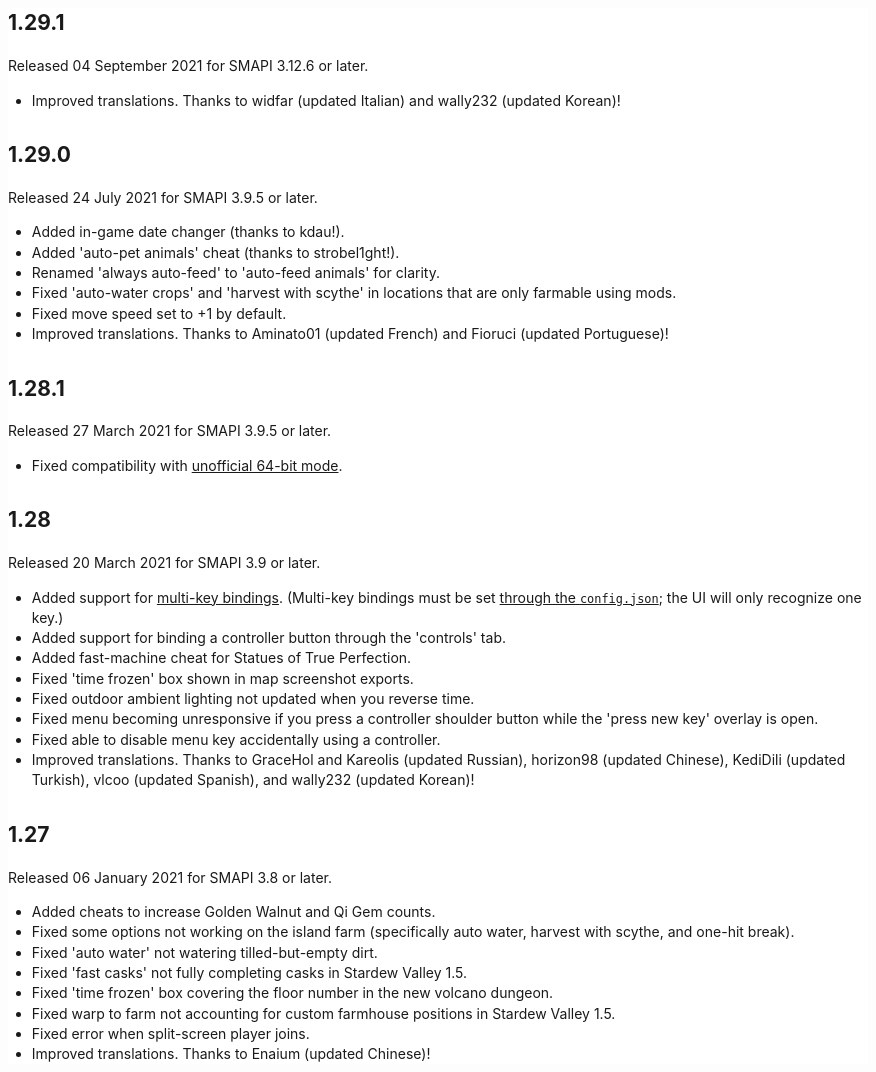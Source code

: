 ## 1.29.1
Released 04 September 2021 for SMAPI 3.12.6 or later.

* Improved translations. Thanks to widfar (updated Italian) and wally232 (updated Korean)!

## 1.29.0
Released 24 July 2021 for SMAPI 3.9.5 or later.

* Added in-game date changer (thanks to kdau!).
* Added 'auto-pet animals' cheat (thanks to strobel1ght!).
* Renamed 'always auto-feed' to 'auto-feed animals' for clarity.
* Fixed 'auto-water crops' and 'harvest with scythe' in locations that are only farmable using mods.
* Fixed move speed set to +1 by default.
* Improved translations. Thanks to Aminato01 (updated French) and Fioruci (updated Portuguese)!

## 1.28.1
Released 27 March 2021 for SMAPI 3.9.5 or later.

* Fixed compatibility with [unofficial 64-bit mode](https://stardewvalleywiki.com/Modding:Migrate_to_64-bit_on_Windows).

## 1.28
Released 20 March 2021 for SMAPI 3.9 or later.

* Added support for [multi-key bindings](https://stardewvalleywiki.com/Modding:Player_Guide/Key_Bindings#Multi-key_bindings). (Multi-key bindings must be set [through the `config.json`](README.md#configure); the UI will only recognize one key.)
* Added support for binding a controller button through the 'controls' tab.
* Added fast-machine cheat for Statues of True Perfection.
* Fixed 'time frozen' box shown in map screenshot exports.
* Fixed outdoor ambient lighting not updated when you reverse time.
* Fixed menu becoming unresponsive if you press a controller shoulder button while the 'press new key' overlay is open.
* Fixed able to disable menu key accidentally using a controller.
* Improved translations. Thanks to GraceHol and Kareolis (updated Russian), horizon98 (updated Chinese), KediDili (updated Turkish), vlcoo (updated Spanish), and wally232 (updated Korean)!

## 1.27
Released 06 January 2021 for SMAPI 3.8 or later.

* Added cheats to increase Golden Walnut and Qi Gem counts.
* Fixed some options not working on the island farm (specifically auto water, harvest with scythe, and one-hit break).
* Fixed 'auto water' not watering tilled-but-empty dirt.
* Fixed 'fast casks' not fully completing casks in Stardew Valley 1.5.
* Fixed 'time frozen' box covering the floor number in the new volcano dungeon.
* Fixed warp to farm not accounting for custom farmhouse positions in Stardew Valley 1.5.
* Fixed error when split-screen player joins.
* Improved translations. Thanks to Enaium (updated Chinese)!
